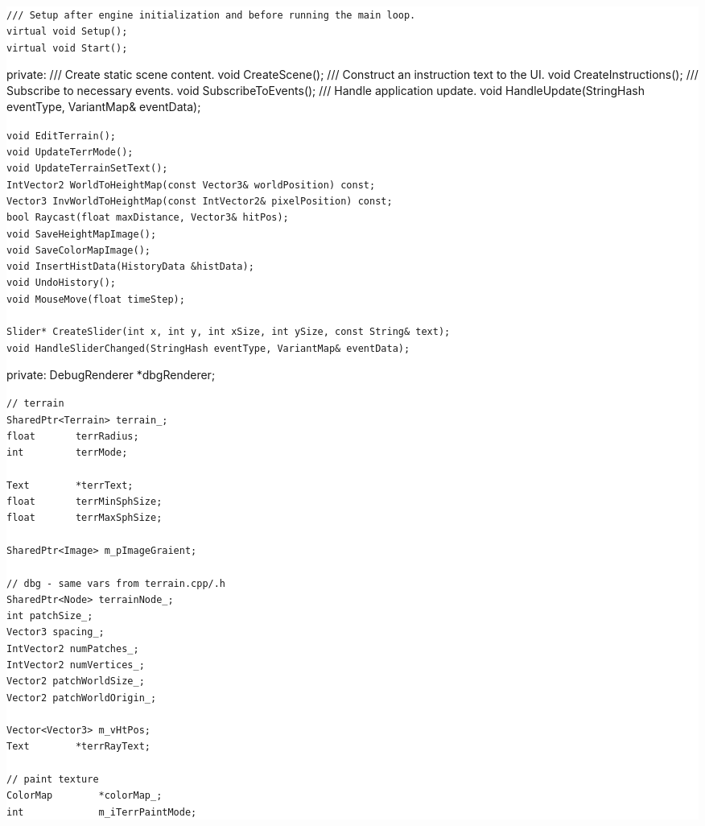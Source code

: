     /// Setup after engine initialization and before running the main loop.
    virtual void Setup();
    virtual void Start();
    
private:
    /// Create static scene content.
    void CreateScene();
    /// Construct an instruction text to the UI.
    void CreateInstructions();
    /// Subscribe to necessary events.
    void SubscribeToEvents();
    /// Handle application update.
    void HandleUpdate(StringHash eventType, VariantMap& eventData);
    
    void EditTerrain();
    void UpdateTerrMode();
    void UpdateTerrainSetText();
    IntVector2 WorldToHeightMap(const Vector3& worldPosition) const;
    Vector3 InvWorldToHeightMap(const IntVector2& pixelPosition) const;
    bool Raycast(float maxDistance, Vector3& hitPos);
    void SaveHeightMapImage();
    void SaveColorMapImage();
    void InsertHistData(HistoryData &histData);
    void UndoHistory();
    void MouseMove(float timeStep);

    Slider* CreateSlider(int x, int y, int xSize, int ySize, const String& text);
    void HandleSliderChanged(StringHash eventType, VariantMap& eventData);

private:
    DebugRenderer *dbgRenderer;

    // terrain
    SharedPtr<Terrain> terrain_;
    float       terrRadius;
    int         terrMode;

    Text        *terrText;
    float       terrMinSphSize;
    float       terrMaxSphSize;

    SharedPtr<Image> m_pImageGraient;

    // dbg - same vars from terrain.cpp/.h
    SharedPtr<Node> terrainNode_;
    int patchSize_;
    Vector3 spacing_;
    IntVector2 numPatches_;
    IntVector2 numVertices_;
    Vector2 patchWorldSize_;
    Vector2 patchWorldOrigin_;

    Vector<Vector3> m_vHtPos;
    Text        *terrRayText;

    // paint texture
    ColorMap        *colorMap_;
    int             m_iTerrPaintMode;

